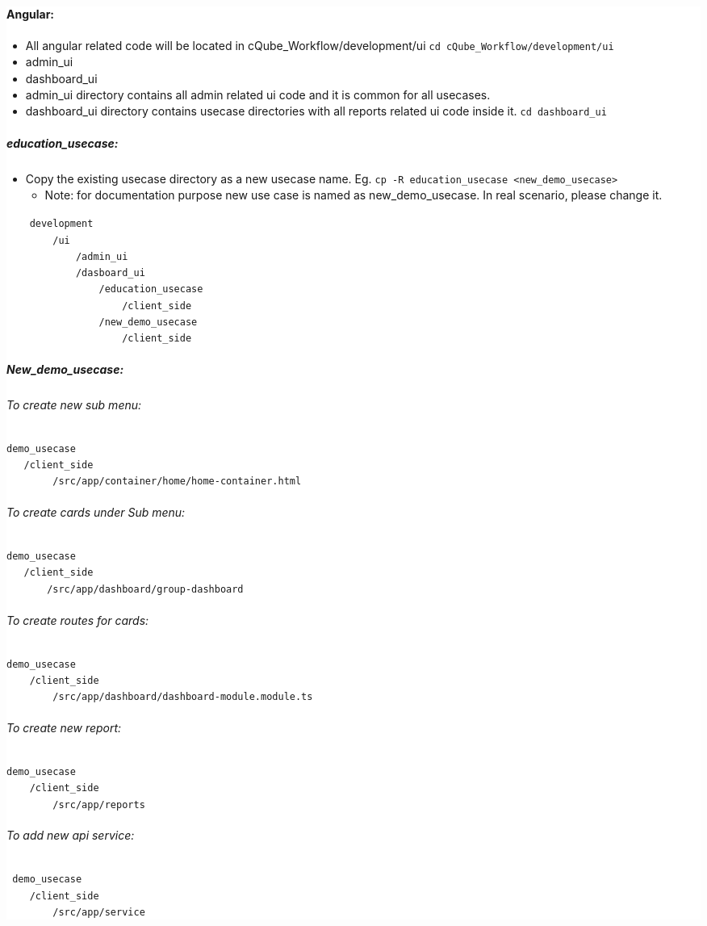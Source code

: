 #### Angular:
- All angular related code will be located in cQube_Workflow/development/ui
`cd cQube_Workflow/development/ui`
- admin_ui
- dashboard_ui
- admin_ui directory contains all admin related ui code and it is common for all usecases.
- dashboard_ui directory contains usecase directories with all reports related ui code inside it. 
`cd dashboard_ui` 

##### education_usecase:
- Copy the existing usecase directory as a new usecase name.
Eg. `cp -R education_usecase <new_demo_usecase>`
    - Note: for documentation purpose new use case is named as new_demo_usecase. In real scenario, please change it.
```
    development
        /ui
            /admin_ui
            /dasboard_ui
                /education_usecase
                    /client_side
                /new_demo_usecase
                    /client_side
```
##### New_demo_usecase:

###### To create new sub menu:
 ```
 demo_usecase
    /client_side
         /src/app/container/home/home-container.html
```    
                                                 
###### To create cards under Sub menu:
 ```
 demo_usecase
    /client_side        
        /src/app/dashboard/group-dashboard
```
###### To create routes for cards:
```
demo_usecase
    /client_side        
        /src/app/dashboard/dashboard-module.module.ts
```
###### To create new report:
```
demo_usecase
    /client_side        
        /src/app/reports
```
###### To add new api service:
```
 demo_usecase
    /client_side        
        /src/app/service
```        
